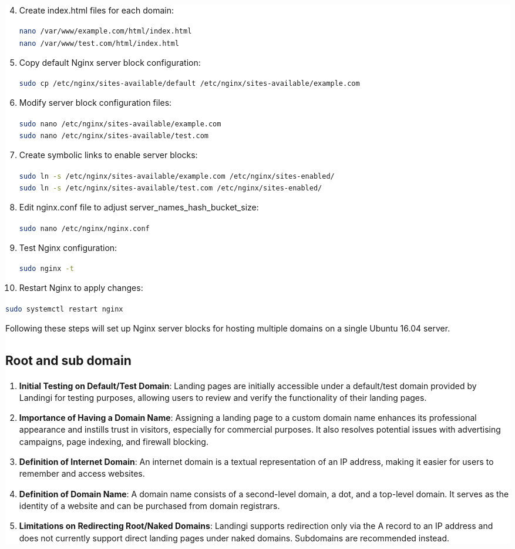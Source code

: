 4. Create index.html files for each domain:
   ```bash
   nano /var/www/example.com/html/index.html
   nano /var/www/test.com/html/index.html
   ```

5. Copy default Nginx server block configuration:
   ```bash
   sudo cp /etc/nginx/sites-available/default /etc/nginx/sites-available/example.com
   ```

6. Modify server block configuration files:
   ```bash
   sudo nano /etc/nginx/sites-available/example.com
   sudo nano /etc/nginx/sites-available/test.com
   ```

7. Create symbolic links to enable server blocks:
   ```bash
   sudo ln -s /etc/nginx/sites-available/example.com /etc/nginx/sites-enabled/
   sudo ln -s /etc/nginx/sites-available/test.com /etc/nginx/sites-enabled/
   ```

8. Edit nginx.conf file to adjust server_names_hash_bucket_size:
   ```bash
   sudo nano /etc/nginx/nginx.conf
   ```

9. Test Nginx configuration:
   ```bash
   sudo nginx -t
   ```

10. Restart Nginx to apply changes:
   ```bash
   sudo systemctl restart nginx
   ```

Following these steps will set up Nginx server blocks for hosting multiple domains on a single Ubuntu 16.04 server.

## Root and sub domain

1. **Initial Testing on Default/Test Domain**: Landing pages are initially accessible under a default/test domain provided by Landingi for testing purposes, allowing users to review and verify the functionality of their landing pages.

2. **Importance of Having a Domain Name**: Assigning a landing page to a custom domain name enhances its professional appearance and instills trust in visitors, especially for commercial purposes. It also resolves potential issues with advertising campaigns, page indexing, and firewall blocking.

3. **Definition of Internet Domain**: An internet domain is a textual representation of an IP address, making it easier for users to remember and access websites.

4. **Definition of Domain Name**: A domain name consists of a second-level domain, a dot, and a top-level domain. It serves as the identity of a website and can be purchased from domain registrars.

5. **Limitations on Redirecting Root/Naked Domains**: Landingi supports redirection only via the A record to an IP address and does not currently support direct landing pages under naked domains. Subdomains are recommended instead.

